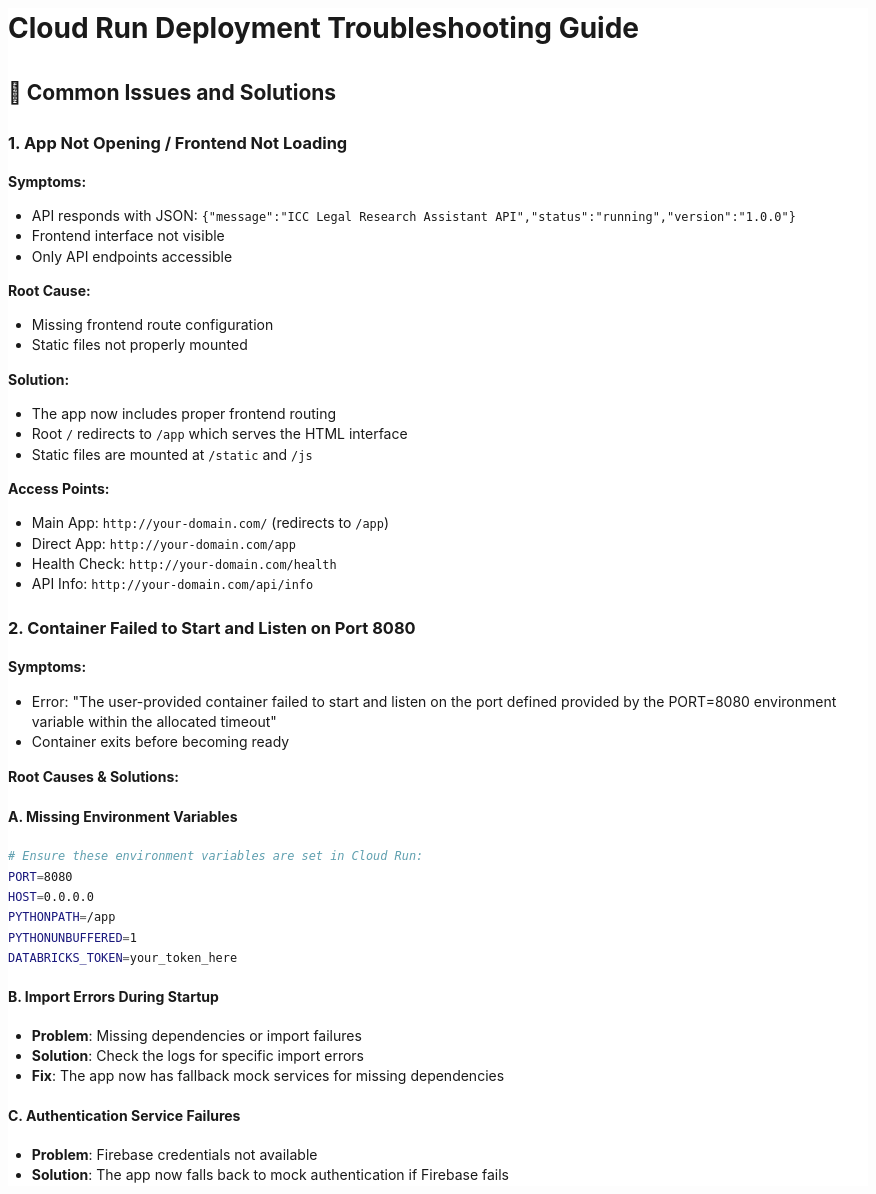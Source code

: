# Cloud Run Deployment Troubleshooting Guide

## 🚨 Common Issues and Solutions

### 1. App Not Opening / Frontend Not Loading

**Symptoms:**
- API responds with JSON: `{"message":"ICC Legal Research Assistant API","status":"running","version":"1.0.0"}`
- Frontend interface not visible
- Only API endpoints accessible

**Root Cause:**
- Missing frontend route configuration
- Static files not properly mounted

**Solution:**
- The app now includes proper frontend routing
- Root `/` redirects to `/app` which serves the HTML interface
- Static files are mounted at `/static` and `/js`

**Access Points:**
- Main App: `http://your-domain.com/` (redirects to `/app`)
- Direct App: `http://your-domain.com/app`
- Health Check: `http://your-domain.com/health`
- API Info: `http://your-domain.com/api/info`

### 2. Container Failed to Start and Listen on Port 8080

**Symptoms:**
- Error: "The user-provided container failed to start and listen on the port defined provided by the PORT=8080 environment variable within the allocated timeout"
- Container exits before becoming ready

**Root Causes & Solutions:**

#### A. Missing Environment Variables
```bash
# Ensure these environment variables are set in Cloud Run:
PORT=8080
HOST=0.0.0.0
PYTHONPATH=/app
PYTHONUNBUFFERED=1
DATABRICKS_TOKEN=your_token_here
```

#### B. Import Errors During Startup
- **Problem**: Missing dependencies or import failures
- **Solution**: Check the logs for specific import errors
- **Fix**: The app now has fallback mock services for missing dependencies

#### C. Authentication Service Failures
- **Problem**: Firebase credentials not available
- **Solution**: The app now falls back to mock authentication if Firebase fails
